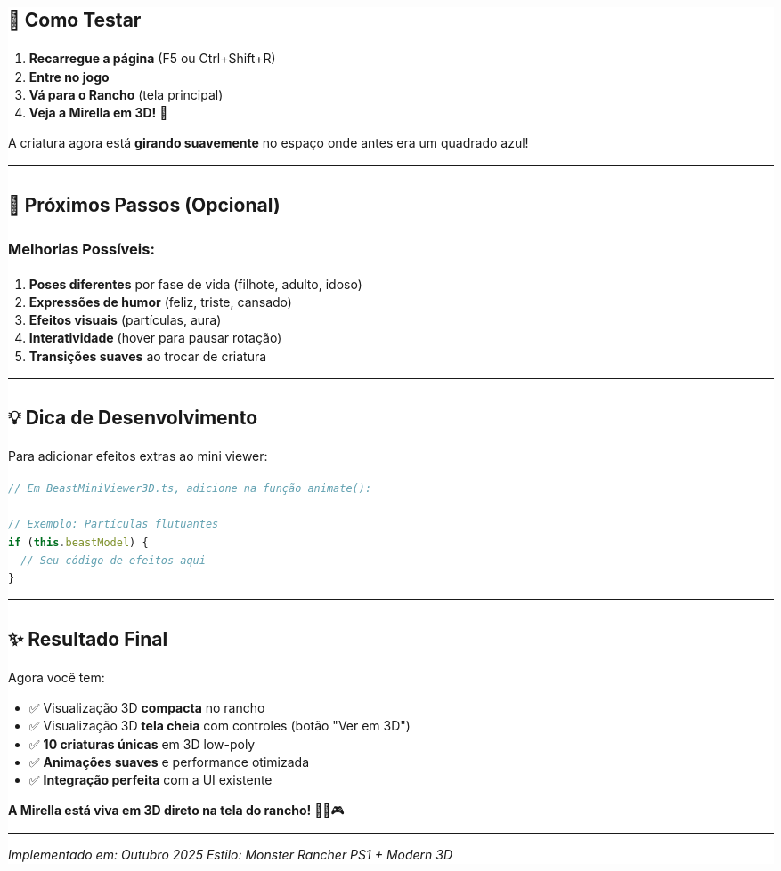 
## 🔄 Como Testar

1. **Recarregue a página** (F5 ou Ctrl+Shift+R)
2. **Entre no jogo**
3. **Vá para o Rancho** (tela principal)
4. **Veja a Mirella em 3D!** 🐸

A criatura agora está **girando suavemente** no espaço onde antes era um quadrado azul!

---

## 🎯 Próximos Passos (Opcional)

### Melhorias Possíveis:
1. **Poses diferentes** por fase de vida (filhote, adulto, idoso)
2. **Expressões de humor** (feliz, triste, cansado)
3. **Efeitos visuais** (partículas, aura)
4. **Interatividade** (hover para pausar rotação)
5. **Transições suaves** ao trocar de criatura

---

## 💡 Dica de Desenvolvimento

Para adicionar efeitos extras ao mini viewer:

```typescript
// Em BeastMiniViewer3D.ts, adicione na função animate():

// Exemplo: Partículas flutuantes
if (this.beastModel) {
  // Seu código de efeitos aqui
}
```

---

## ✨ Resultado Final

Agora você tem:
- ✅ Visualização 3D **compacta** no rancho
- ✅ Visualização 3D **tela cheia** com controles (botão "Ver em 3D")
- ✅ **10 criaturas únicas** em 3D low-poly
- ✅ **Animações suaves** e performance otimizada
- ✅ **Integração perfeita** com a UI existente

**A Mirella está viva em 3D direto na tela do rancho!** 🐸✨🎮

---

*Implementado em: Outubro 2025*
*Estilo: Monster Rancher PS1 + Modern 3D*

